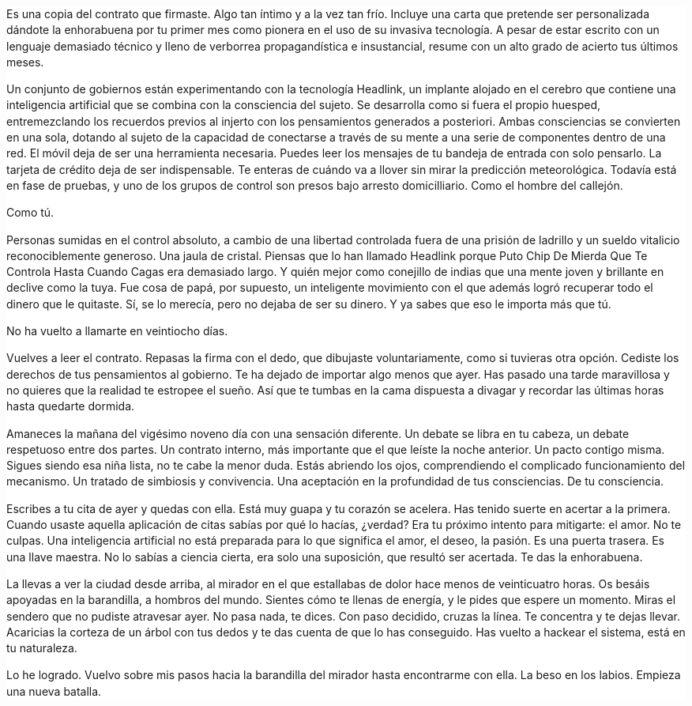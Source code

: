 Es una copia del contrato que firmaste. Algo tan íntimo y a la vez tan frío. Incluye una carta que pretende ser personalizada dándote la enhorabuena por tu primer mes como pionera en el uso de su invasiva tecnología. A pesar de estar escrito con un lenguaje demasiado técnico y lleno de verborrea propagandística e insustancial, resume con un alto grado de acierto tus últimos meses.

Un conjunto de gobiernos están experimentando con la tecnología Headlink, un implante alojado en el cerebro que contiene una inteligencia artificial que se combina con la consciencia del sujeto. Se desarrolla como si fuera el propio huesped, entremezclando los recuerdos previos al injerto con los pensamientos generados a posteriori. Ambas consciencias se convierten en una sola, dotando al sujeto de la capacidad de conectarse a través de su mente a una serie de componentes dentro de una red. El móvil deja de ser una herramienta necesaria. Puedes leer los mensajes de tu bandeja de entrada con solo pensarlo. La tarjeta de crédito deja de ser indispensable. Te enteras de cuándo va a llover sin mirar la predicción meteorológica. Todavía está en fase de pruebas, y uno de los grupos de control son presos bajo arresto domicilliario. Como el hombre del callejón.

Como tú.

Personas sumidas en el control absoluto, a cambio de una libertad controlada fuera de una prisión de ladrillo y un sueldo vitalicio reconociblemente generoso. Una jaula de cristal. Piensas que lo han llamado Headlink porque Puto Chip De Mierda Que Te Controla Hasta Cuando Cagas era demasiado largo. Y quién mejor como conejillo de indias que una mente joven y brillante en declive como la tuya. Fue cosa de papá, por supuesto, un inteligente movimiento con el que además logró recuperar todo el dinero que le quitaste. Sí, se lo merecía, pero no dejaba de ser su dinero. Y ya sabes que eso le importa más que tú.

No ha vuelto a llamarte en veintiocho días.

Vuelves a leer el contrato. Repasas la firma con el dedo, que dibujaste voluntariamente, como si tuvieras otra opción. Cediste los derechos de tus pensamientos al gobierno. Te ha dejado de importar algo menos que ayer. Has pasado una tarde maravillosa y no quieres que la realidad te estropee el sueño. Así que te tumbas en la cama dispuesta a divagar y recordar las últimas horas hasta quedarte dormida.

Amaneces la mañana del vigésimo noveno día con una sensación diferente. Un debate se libra en tu cabeza, un debate respetuoso entre dos partes. Un contrato interno, más importante que el que leíste la noche anterior. Un pacto contigo misma. Sigues siendo esa niña lista, no te cabe la menor duda. Estás abriendo los ojos, comprendiendo el complicado funcionamiento del mecanismo. Un tratado de simbiosis y convivencia. Una aceptación en la profundidad de tus consciencias. De tu consciencia.

Escribes a tu cita de ayer y quedas con ella. Está muy guapa y tu corazón se acelera. Has tenido suerte en acertar a la primera. Cuando usaste aquella aplicación de citas sabías por qué lo hacías, ¿verdad? Era tu próximo intento para mitigarte: el amor. No te culpas. Una inteligencia artificial no está preparada para lo que significa el amor, el deseo, la pasión. Es una puerta trasera. Es una llave maestra. No lo sabías a ciencia cierta, era solo una suposición, que resultó ser acertada. Te das la enhorabuena.

La llevas a ver la ciudad desde arriba, al mirador en el que estallabas de dolor hace menos de veinticuatro horas. Os besáis apoyadas en la barandilla, a hombros del mundo. Sientes cómo te llenas de energía, y le pides que espere un momento. Miras el sendero que no pudiste atravesar ayer. No pasa nada, te dices. Con paso decidido, cruzas la línea. Te concentra y te dejas llevar. Acaricias la corteza de un árbol con tus dedos y te das cuenta de que lo has conseguido. Has vuelto a hackear el sistema, está en tu naturaleza.

Lo he logrado. Vuelvo sobre mis pasos hacia la barandilla del mirador hasta encontrarme con ella. La beso en los labios. Empieza una nueva batalla.